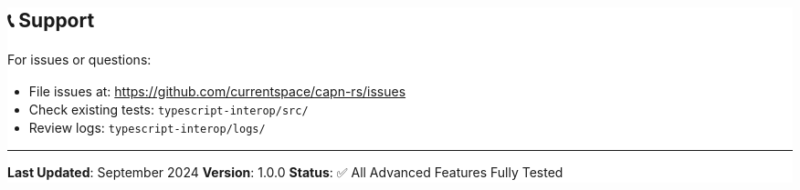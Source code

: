 ## 📞 Support

For issues or questions:
- File issues at: https://github.com/currentspace/capn-rs/issues
- Check existing tests: `typescript-interop/src/`
- Review logs: `typescript-interop/logs/`

---

**Last Updated**: September 2024
**Version**: 1.0.0
**Status**: ✅ All Advanced Features Fully Tested